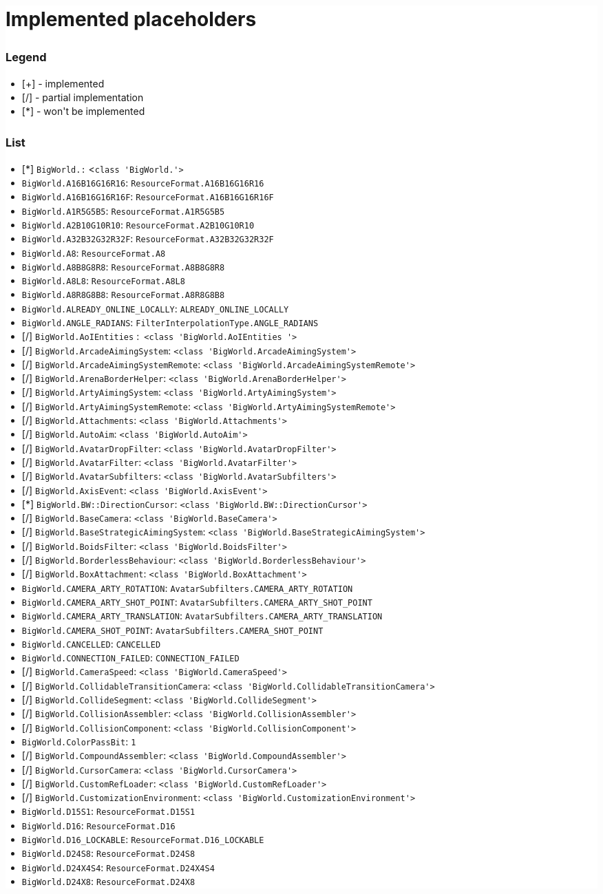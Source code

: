 # Implemented placeholders

### Legend

- [+] - implemented
- [/] - partial implementation
- [*] - won't be implemented

### List

- [*] `BigWorld.:` <`class 'BigWorld.'>`
- `BigWorld.A16B16G16R16`: `ResourceFormat.A16B16G16R16`
- `BigWorld.A16B16G16R16F`: `ResourceFormat.A16B16G16R16F`
- `BigWorld.A1R5G5B5`: `ResourceFormat.A1R5G5B5`
- `BigWorld.A2B10G10R10`: `ResourceFormat.A2B10G10R10`
- `BigWorld.A32B32G32R32F`: `ResourceFormat.A32B32G32R32F`
- `BigWorld.A8`: `ResourceFormat.A8`
- `BigWorld.A8B8G8R8`: `ResourceFormat.A8B8G8R8`
- `BigWorld.A8L8`: `ResourceFormat.A8L8`
- `BigWorld.A8R8G8B8`: `ResourceFormat.A8R8G8B8`
- `BigWorld.ALREADY_ONLINE_LOCALLY`: `ALREADY_ONLINE_LOCALLY`
- `BigWorld.ANGLE_RADIANS`: `FilterInterpolationType.ANGLE_RADIANS`
- [/] `BigWorld.AoIEntities` :` <class 'BigWorld.AoIEntities '>`
- [/] `BigWorld.ArcadeAimingSystem`: `<class 'BigWorld.ArcadeAimingSystem'>`
- [/] `BigWorld.ArcadeAimingSystemRemote`: `<class 'BigWorld.ArcadeAimingSystemRemote'>`
- [/] `BigWorld.ArenaBorderHelper`: `<class 'BigWorld.ArenaBorderHelper'>`
- [/] `BigWorld.ArtyAimingSystem`: `<class 'BigWorld.ArtyAimingSystem'>`
- [/] `BigWorld.ArtyAimingSystemRemote`: `<class 'BigWorld.ArtyAimingSystemRemote'>`
- [/] `BigWorld.Attachments`: `<class 'BigWorld.Attachments'>`
- [/] `BigWorld.AutoAim`: `<class 'BigWorld.AutoAim'>`
- [/] `BigWorld.AvatarDropFilter`: `<class 'BigWorld.AvatarDropFilter'>`
- [/] `BigWorld.AvatarFilter`: `<class 'BigWorld.AvatarFilter'>`
- [/] `BigWorld.AvatarSubfilters`: `<class 'BigWorld.AvatarSubfilters'>`
- [/] `BigWorld.AxisEvent`: `<class 'BigWorld.AxisEvent'>`
- [*] `BigWorld.BW::DirectionCursor`: `<class 'BigWorld.BW::DirectionCursor'>`
- [/] `BigWorld.BaseCamera`: `<class 'BigWorld.BaseCamera'>`
- [/] `BigWorld.BaseStrategicAimingSystem`: `<class 'BigWorld.BaseStrategicAimingSystem'>`
- [/] `BigWorld.BoidsFilter`: `<class 'BigWorld.BoidsFilter'>`
- [/] `BigWorld.BorderlessBehaviour`: `<class 'BigWorld.BorderlessBehaviour'>`
- [/] `BigWorld.BoxAttachment`: `<class 'BigWorld.BoxAttachment'>`
- `BigWorld.CAMERA_ARTY_ROTATION`: `AvatarSubfilters.CAMERA_ARTY_ROTATION`
- `BigWorld.CAMERA_ARTY_SHOT_POINT`: `AvatarSubfilters.CAMERA_ARTY_SHOT_POINT`
- `BigWorld.CAMERA_ARTY_TRANSLATION`: `AvatarSubfilters.CAMERA_ARTY_TRANSLATION`
- `BigWorld.CAMERA_SHOT_POINT`: `AvatarSubfilters.CAMERA_SHOT_POINT`
- `BigWorld.CANCELLED`: `CANCELLED`
- `BigWorld.CONNECTION_FAILED`: `CONNECTION_FAILED`
- [/] `BigWorld.CameraSpeed`: `<class 'BigWorld.CameraSpeed'>`
- [/] `BigWorld.CollidableTransitionCamera`: `<class 'BigWorld.CollidableTransitionCamera'>`
- [/] `BigWorld.CollideSegment`: `<class 'BigWorld.CollideSegment'>`
- [/] `BigWorld.CollisionAssembler`: `<class 'BigWorld.CollisionAssembler'>`
- [/] `BigWorld.CollisionComponent`: `<class 'BigWorld.CollisionComponent'>`
- `BigWorld.ColorPassBit`: `1`
- [/] `BigWorld.CompoundAssembler`: `<class 'BigWorld.CompoundAssembler'>`
- [/] `BigWorld.CursorCamera`: `<class 'BigWorld.CursorCamera'>`
- [/] `BigWorld.CustomRefLoader`: `<class 'BigWorld.CustomRefLoader'>`
- [/] `BigWorld.CustomizationEnvironment`: `<class 'BigWorld.CustomizationEnvironment'>`
- `BigWorld.D15S1`: `ResourceFormat.D15S1`
- `BigWorld.D16`: `ResourceFormat.D16`
- `BigWorld.D16_LOCKABLE`: `ResourceFormat.D16_LOCKABLE`
- `BigWorld.D24S8`: `ResourceFormat.D24S8`
- `BigWorld.D24X4S4`: `ResourceFormat.D24X4S4`
- `BigWorld.D24X8`: `ResourceFormat.D24X8`